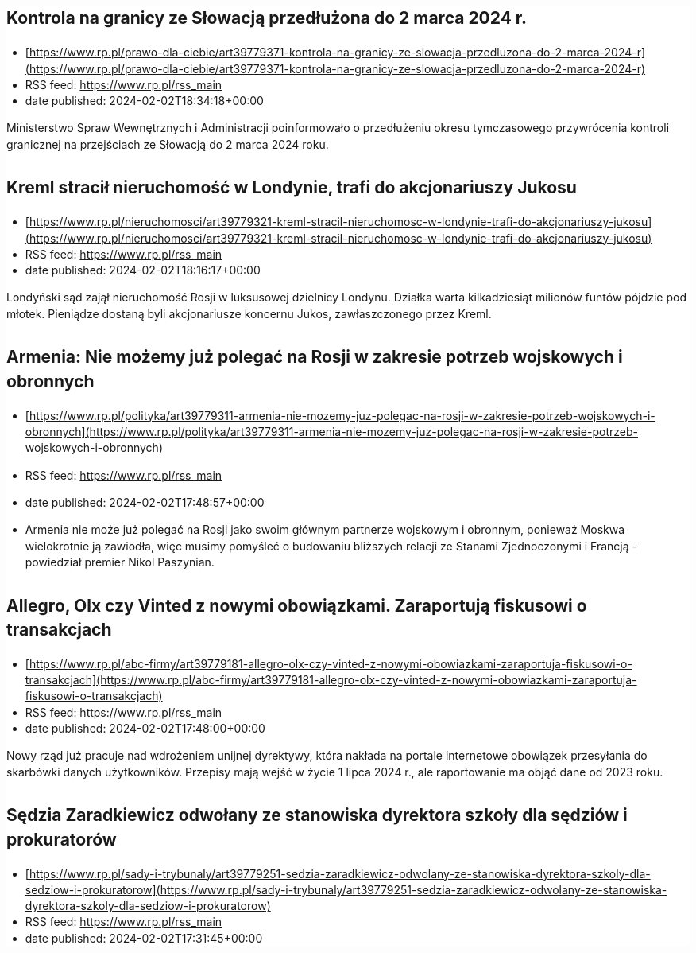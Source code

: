 ## Kontrola na granicy ze Słowacją przedłużona do 2 marca 2024 r.
 - [https://www.rp.pl/prawo-dla-ciebie/art39779371-kontrola-na-granicy-ze-slowacja-przedluzona-do-2-marca-2024-r](https://www.rp.pl/prawo-dla-ciebie/art39779371-kontrola-na-granicy-ze-slowacja-przedluzona-do-2-marca-2024-r)
 - RSS feed: https://www.rp.pl/rss_main
 - date published: 2024-02-02T18:34:18+00:00

Ministerstwo Spraw Wewnętrznych i Administracji poinformowało o przedłużeniu okresu tymczasowego przywrócenia kontroli granicznej na przejściach ze Słowacją do 2 marca 2024 roku.

## Kreml stracił nieruchomość w Londynie, trafi do akcjonariuszy Jukosu
 - [https://www.rp.pl/nieruchomosci/art39779321-kreml-stracil-nieruchomosc-w-londynie-trafi-do-akcjonariuszy-jukosu](https://www.rp.pl/nieruchomosci/art39779321-kreml-stracil-nieruchomosc-w-londynie-trafi-do-akcjonariuszy-jukosu)
 - RSS feed: https://www.rp.pl/rss_main
 - date published: 2024-02-02T18:16:17+00:00

Londyński sąd zajął nieruchomość Rosji w luksusowej dzielnicy Londynu. Działka warta kilkadziesiąt milionów funtów pójdzie pod młotek. Pieniądze dostaną byli akcjonariusze koncernu Jukos, zawłaszczonego przez Kreml.

## Armenia: Nie możemy już polegać na Rosji w zakresie potrzeb wojskowych i obronnych
 - [https://www.rp.pl/polityka/art39779311-armenia-nie-mozemy-juz-polegac-na-rosji-w-zakresie-potrzeb-wojskowych-i-obronnych](https://www.rp.pl/polityka/art39779311-armenia-nie-mozemy-juz-polegac-na-rosji-w-zakresie-potrzeb-wojskowych-i-obronnych)
 - RSS feed: https://www.rp.pl/rss_main
 - date published: 2024-02-02T17:48:57+00:00

- Armenia nie może już polegać na Rosji jako swoim głównym partnerze wojskowym i obronnym, ponieważ Moskwa wielokrotnie ją zawiodła, więc musimy pomyśleć o budowaniu bliższych relacji ze Stanami Zjednoczonymi i Francją - powiedział premier Nikol Paszynian.

## Allegro, Olx czy Vinted z nowymi obowiązkami. Zaraportują fiskusowi o transakcjach
 - [https://www.rp.pl/abc-firmy/art39779181-allegro-olx-czy-vinted-z-nowymi-obowiazkami-zaraportuja-fiskusowi-o-transakcjach](https://www.rp.pl/abc-firmy/art39779181-allegro-olx-czy-vinted-z-nowymi-obowiazkami-zaraportuja-fiskusowi-o-transakcjach)
 - RSS feed: https://www.rp.pl/rss_main
 - date published: 2024-02-02T17:48:00+00:00

Nowy rząd już pracuje nad wdrożeniem unijnej dyrektywy, która nakłada na portale internetowe obowiązek przesyłania do skarbówki danych użytkowników. Przepisy mają wejść w życie 1 lipca 2024 r., ale raportowanie ma objąć dane od 2023 roku.

## Sędzia Zaradkiewicz odwołany ze stanowiska dyrektora szkoły dla sędziów i prokuratorów
 - [https://www.rp.pl/sady-i-trybunaly/art39779251-sedzia-zaradkiewicz-odwolany-ze-stanowiska-dyrektora-szkoly-dla-sedziow-i-prokuratorow](https://www.rp.pl/sady-i-trybunaly/art39779251-sedzia-zaradkiewicz-odwolany-ze-stanowiska-dyrektora-szkoly-dla-sedziow-i-prokuratorow)
 - RSS feed: https://www.rp.pl/rss_main
 - date published: 2024-02-02T17:31:45+00:00

